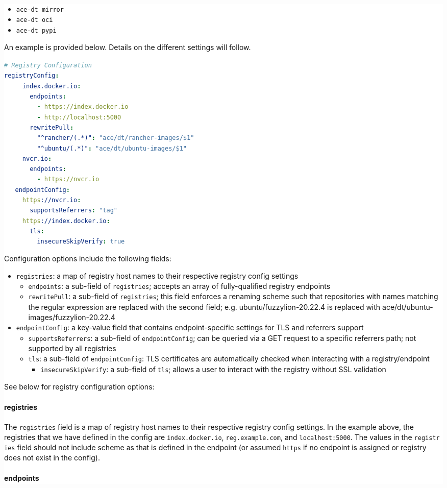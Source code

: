- `ace-dt mirror`
- `ace-dt oci`
- `ace-dt pypi`

An example is provided below. Details on the different settings will follow.

```yaml
# Registry Configuration
registryConfig:
     index.docker.io:
       endpoints:
         - https://index.docker.io
         - http://localhost:5000
       rewritePull:
         "^rancher/(.*)": "ace/dt/rancher-images/$1"
         "^ubuntu/(.*)": "ace/dt/ubuntu-images/$1"
     nvcr.io:
       endpoints:
         - https://nvcr.io
   endpointConfig:
     https://nvcr.io:
       supportsReferrers: "tag"
     https://index.docker.io:
       tls:
         insecureSkipVerify: true
```

Configuration options include the following fields:

- `registries`: a map of registry host names to their respective registry config settings
  - `endpoints`: a sub-field of `registries`; accepts an array of fully-qualified registry endpoints
  - `rewritePull`: a sub-field of `registries`; this field enforces a renaming scheme such that repositories with names matching the regular expression are replaced with the second field; e.g. ubuntu/fuzzylion-20.22.4 is replaced with ace/dt/ubuntu-images/fuzzylion-20.22.4
- `endpointConfig`: a key-value field that contains endpoint-specific settings for TLS and referrers support
  - `supportsReferrers`: a sub-field of `endpointConfig`; can be queried via a GET request to a specific referrers path; not supported by all registries
  - `tls`: a sub-field of `endpointConfig`: TLS certificates are automatically checked when interacting with a registry/endpoint
    - `insecureSkipVerify`: a sub-field of `tls`; allows a user to interact with the registry without SSL validation

See below for registry configuration options:

#### registries

The `registries` field is a map of registry host names to their respective registry config settings. In the example above, the registries that we have defined in the config are `index.docker.io`, `reg.example.com`, and `localhost:5000`. The values in the `registries` field should not include scheme as that is defined in the endpoint (or assumed `https` if no endpoint is assigned or registry does not exist in the config).

#### endpoints
